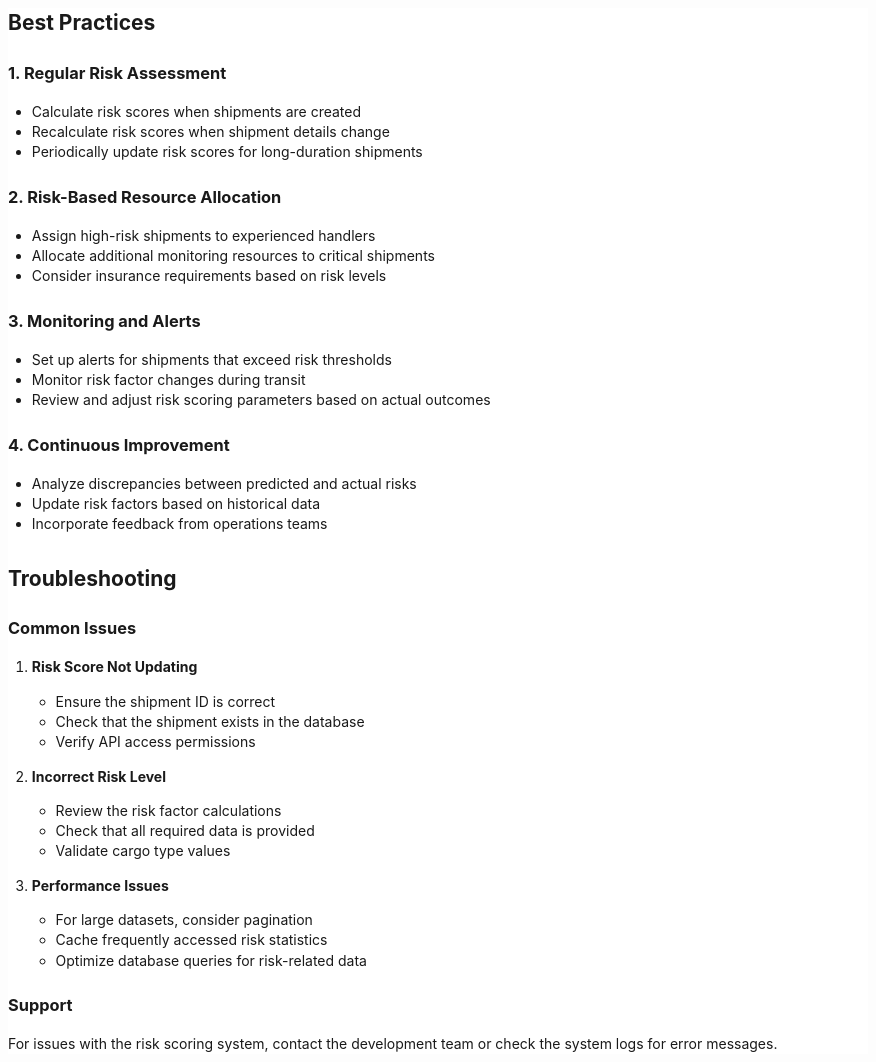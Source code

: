 ## Best Practices

### 1. Regular Risk Assessment
- Calculate risk scores when shipments are created
- Recalculate risk scores when shipment details change
- Periodically update risk scores for long-duration shipments

### 2. Risk-Based Resource Allocation
- Assign high-risk shipments to experienced handlers
- Allocate additional monitoring resources to critical shipments
- Consider insurance requirements based on risk levels

### 3. Monitoring and Alerts
- Set up alerts for shipments that exceed risk thresholds
- Monitor risk factor changes during transit
- Review and adjust risk scoring parameters based on actual outcomes

### 4. Continuous Improvement
- Analyze discrepancies between predicted and actual risks
- Update risk factors based on historical data
- Incorporate feedback from operations teams

## Troubleshooting

### Common Issues

1. **Risk Score Not Updating**
   - Ensure the shipment ID is correct
   - Check that the shipment exists in the database
   - Verify API access permissions

2. **Incorrect Risk Level**
   - Review the risk factor calculations
   - Check that all required data is provided
   - Validate cargo type values

3. **Performance Issues**
   - For large datasets, consider pagination
   - Cache frequently accessed risk statistics
   - Optimize database queries for risk-related data

### Support
For issues with the risk scoring system, contact the development team or check the system logs for error messages.